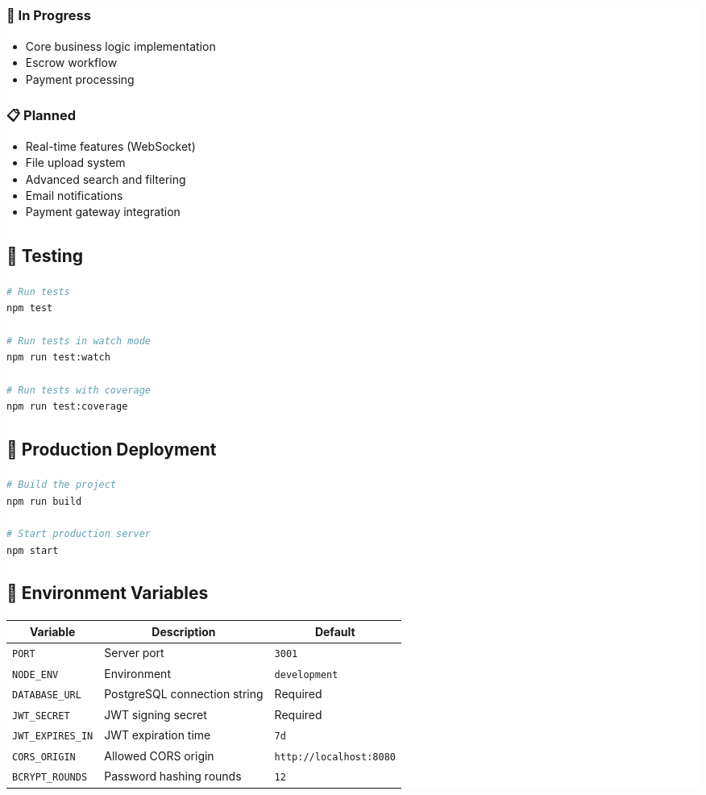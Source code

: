 ### 🚧 In Progress
- Core business logic implementation
- Escrow workflow
- Payment processing

### 📋 Planned
- Real-time features (WebSocket)
- File upload system
- Advanced search and filtering
- Email notifications
- Payment gateway integration

## 🧪 Testing

```bash
# Run tests
npm test

# Run tests in watch mode
npm run test:watch

# Run tests with coverage
npm run test:coverage
```

## 🚀 Production Deployment

```bash
# Build the project
npm run build

# Start production server
npm start
```

## 📝 Environment Variables

| Variable | Description | Default |
|----------|-------------|---------|
| `PORT` | Server port | `3001` |
| `NODE_ENV` | Environment | `development` |
| `DATABASE_URL` | PostgreSQL connection string | Required |
| `JWT_SECRET` | JWT signing secret | Required |
| `JWT_EXPIRES_IN` | JWT expiration time | `7d` |
| `CORS_ORIGIN` | Allowed CORS origin | `http://localhost:8080` |
| `BCRYPT_ROUNDS` | Password hashing rounds | `12` |
